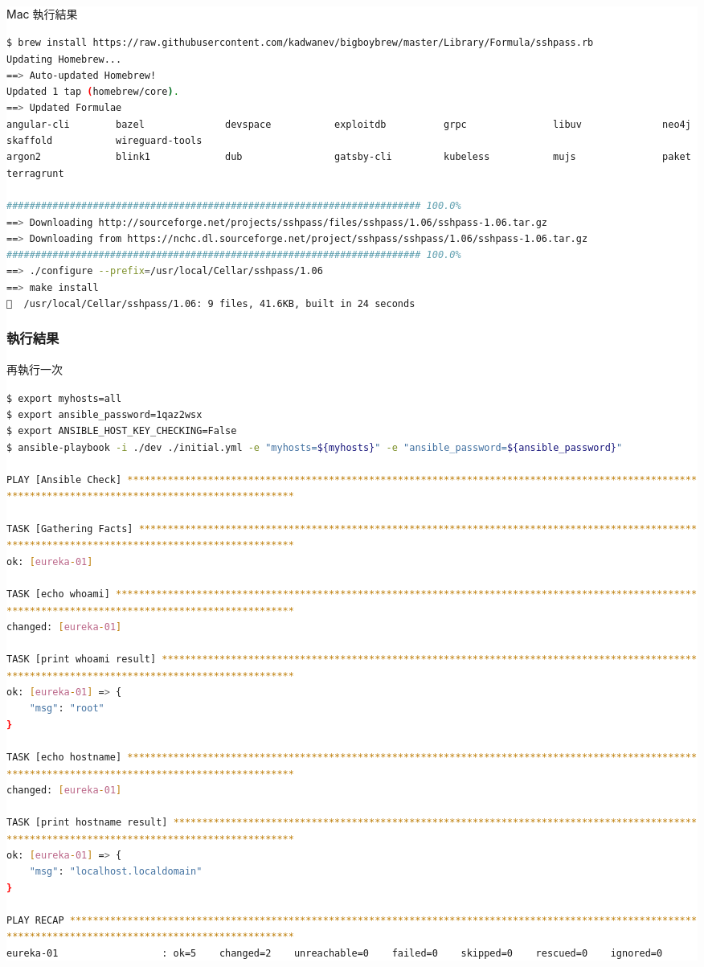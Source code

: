 Mac 執行結果
``` bash
$ brew install https://raw.githubusercontent.com/kadwanev/bigboybrew/master/Library/Formula/sshpass.rb
Updating Homebrew...
==> Auto-updated Homebrew!
Updated 1 tap (homebrew/core).
==> Updated Formulae
angular-cli        bazel              devspace           exploitdb          grpc               libuv              neo4j              skaffold           wireguard-tools
argon2             blink1             dub                gatsby-cli         kubeless           mujs               paket              terragrunt

######################################################################## 100.0%
==> Downloading http://sourceforge.net/projects/sshpass/files/sshpass/1.06/sshpass-1.06.tar.gz
==> Downloading from https://nchc.dl.sourceforge.net/project/sshpass/sshpass/1.06/sshpass-1.06.tar.gz
######################################################################## 100.0%
==> ./configure --prefix=/usr/local/Cellar/sshpass/1.06
==> make install
🍺  /usr/local/Cellar/sshpass/1.06: 9 files, 41.6KB, built in 24 seconds
```

### 執行結果
再執行一次
``` bash
$ export myhosts=all
$ export ansible_password=1qaz2wsx
$ export ANSIBLE_HOST_KEY_CHECKING=False
$ ansible-playbook -i ./dev ./initial.yml -e "myhosts=${myhosts}" -e "ansible_password=${ansible_password}"

PLAY [Ansible Check] *****************************************************************************************************************************************************

TASK [Gathering Facts] ***************************************************************************************************************************************************
ok: [eureka-01]

TASK [echo whoami] *******************************************************************************************************************************************************
changed: [eureka-01]

TASK [print whoami result] ***********************************************************************************************************************************************
ok: [eureka-01] => {
    "msg": "root"
}

TASK [echo hostname] *****************************************************************************************************************************************************
changed: [eureka-01]

TASK [print hostname result] *********************************************************************************************************************************************
ok: [eureka-01] => {
    "msg": "localhost.localdomain"
}

PLAY RECAP ***************************************************************************************************************************************************************
eureka-01                  : ok=5    changed=2    unreachable=0    failed=0    skipped=0    rescued=0    ignored=0
```